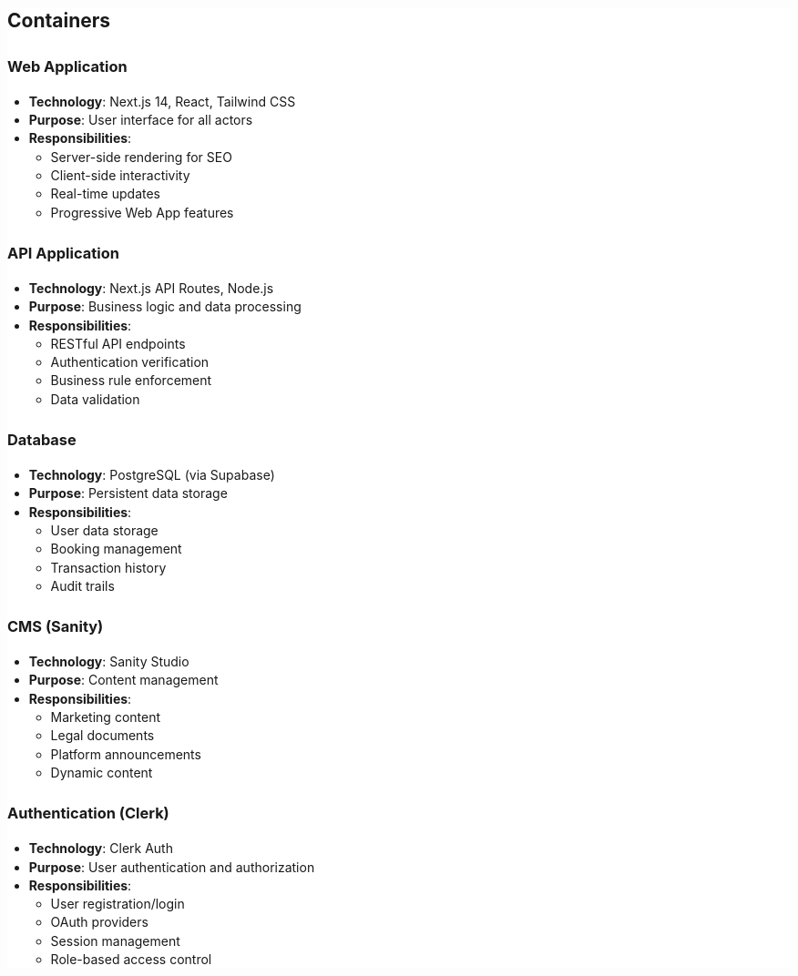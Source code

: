 ## Containers

### Web Application

- **Technology**: Next.js 14, React, Tailwind CSS
- **Purpose**: User interface for all actors
- **Responsibilities**:
  - Server-side rendering for SEO
  - Client-side interactivity
  - Real-time updates
  - Progressive Web App features

### API Application

- **Technology**: Next.js API Routes, Node.js
- **Purpose**: Business logic and data processing
- **Responsibilities**:
  - RESTful API endpoints
  - Authentication verification
  - Business rule enforcement
  - Data validation

### Database

- **Technology**: PostgreSQL (via Supabase)
- **Purpose**: Persistent data storage
- **Responsibilities**:
  - User data storage
  - Booking management
  - Transaction history
  - Audit trails

### CMS (Sanity)

- **Technology**: Sanity Studio
- **Purpose**: Content management
- **Responsibilities**:
  - Marketing content
  - Legal documents
  - Platform announcements
  - Dynamic content

### Authentication (Clerk)

- **Technology**: Clerk Auth
- **Purpose**: User authentication and authorization
- **Responsibilities**:
  - User registration/login
  - OAuth providers
  - Session management
  - Role-based access control
